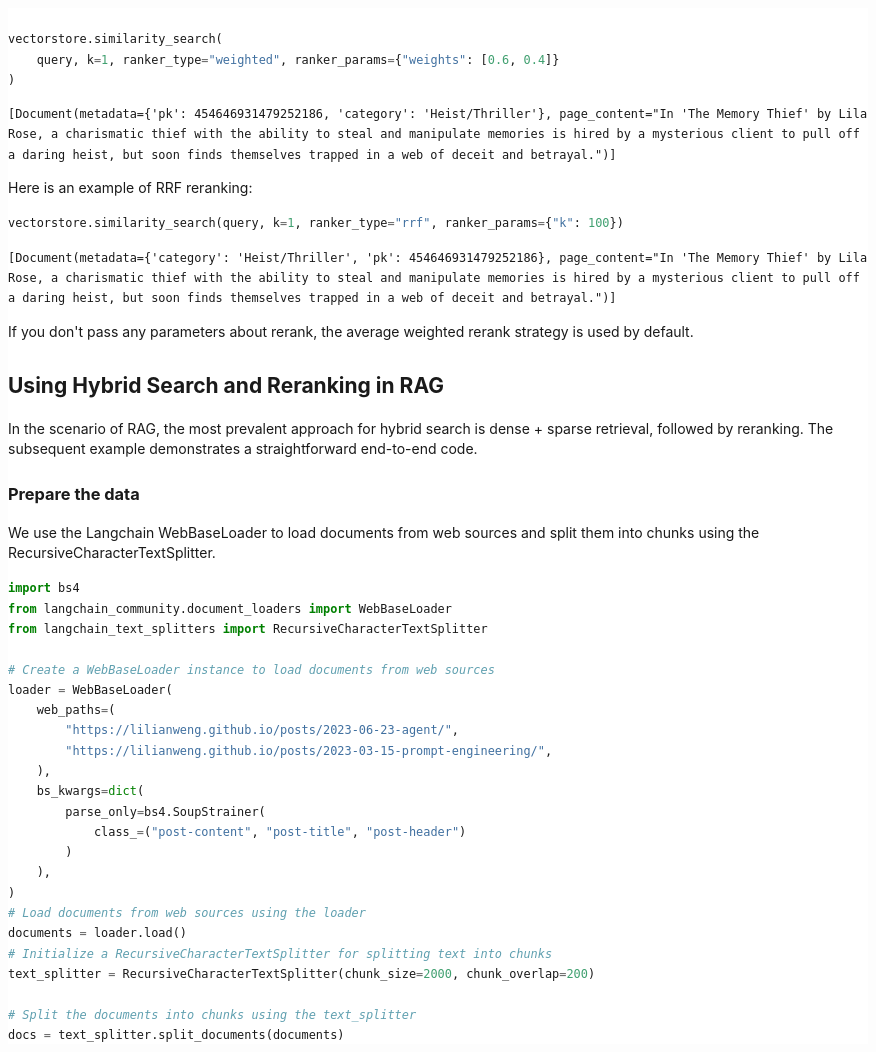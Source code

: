 ```python

vectorstore.similarity_search(
    query, k=1, ranker_type="weighted", ranker_params={"weights": [0.6, 0.4]}
)
```




    [Document(metadata={'pk': 454646931479252186, 'category': 'Heist/Thriller'}, page_content="In 'The Memory Thief' by Lila Rose, a charismatic thief with the ability to steal and manipulate memories is hired by a mysterious client to pull off a daring heist, but soon finds themselves trapped in a web of deceit and betrayal.")]



Here is an example of RRF reranking:


```python
vectorstore.similarity_search(query, k=1, ranker_type="rrf", ranker_params={"k": 100})
```




    [Document(metadata={'category': 'Heist/Thriller', 'pk': 454646931479252186}, page_content="In 'The Memory Thief' by Lila Rose, a charismatic thief with the ability to steal and manipulate memories is hired by a mysterious client to pull off a daring heist, but soon finds themselves trapped in a web of deceit and betrayal.")]



If you don't pass any parameters about rerank, the average weighted rerank strategy is used by default.

## Using Hybrid Search and Reranking in RAG

In the scenario of RAG, the most prevalent approach for hybrid search is dense + sparse retrieval, followed by reranking. The subsequent example demonstrates a straightforward end-to-end code.


### Prepare the data

We use the Langchain WebBaseLoader to load documents from web sources and split them into chunks using the RecursiveCharacterTextSplitter.



```python
import bs4
from langchain_community.document_loaders import WebBaseLoader
from langchain_text_splitters import RecursiveCharacterTextSplitter

# Create a WebBaseLoader instance to load documents from web sources
loader = WebBaseLoader(
    web_paths=(
        "https://lilianweng.github.io/posts/2023-06-23-agent/",
        "https://lilianweng.github.io/posts/2023-03-15-prompt-engineering/",
    ),
    bs_kwargs=dict(
        parse_only=bs4.SoupStrainer(
            class_=("post-content", "post-title", "post-header")
        )
    ),
)
# Load documents from web sources using the loader
documents = loader.load()
# Initialize a RecursiveCharacterTextSplitter for splitting text into chunks
text_splitter = RecursiveCharacterTextSplitter(chunk_size=2000, chunk_overlap=200)

# Split the documents into chunks using the text_splitter
docs = text_splitter.split_documents(documents)
```